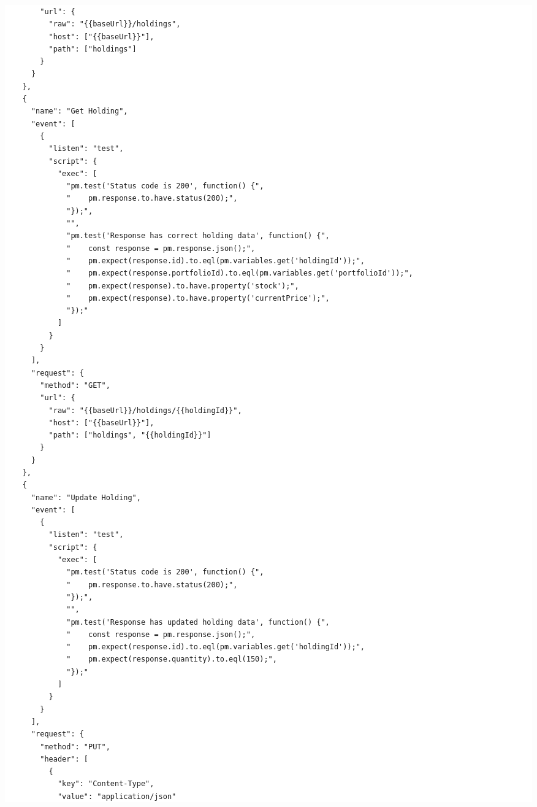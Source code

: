             "url": {
              "raw": "{{baseUrl}}/holdings",
              "host": ["{{baseUrl}}"],
              "path": ["holdings"]
            }
          }
        },
        {
          "name": "Get Holding",
          "event": [
            {
              "listen": "test",
              "script": {
                "exec": [
                  "pm.test('Status code is 200', function() {",
                  "    pm.response.to.have.status(200);",
                  "});",
                  "",
                  "pm.test('Response has correct holding data', function() {",
                  "    const response = pm.response.json();",
                  "    pm.expect(response.id).to.eql(pm.variables.get('holdingId'));",
                  "    pm.expect(response.portfolioId).to.eql(pm.variables.get('portfolioId'));",
                  "    pm.expect(response).to.have.property('stock');",
                  "    pm.expect(response).to.have.property('currentPrice');",
                  "});"
                ]
              }
            }
          ],
          "request": {
            "method": "GET",
            "url": {
              "raw": "{{baseUrl}}/holdings/{{holdingId}}",
              "host": ["{{baseUrl}}"],
              "path": ["holdings", "{{holdingId}}"]
            }
          }
        },
        {
          "name": "Update Holding",
          "event": [
            {
              "listen": "test",
              "script": {
                "exec": [
                  "pm.test('Status code is 200', function() {",
                  "    pm.response.to.have.status(200);",
                  "});",
                  "",
                  "pm.test('Response has updated holding data', function() {",
                  "    const response = pm.response.json();",
                  "    pm.expect(response.id).to.eql(pm.variables.get('holdingId'));",
                  "    pm.expect(response.quantity).to.eql(150);",
                  "});"
                ]
              }
            }
          ],
          "request": {
            "method": "PUT",
            "header": [
              {
                "key": "Content-Type",
                "value": "application/json"